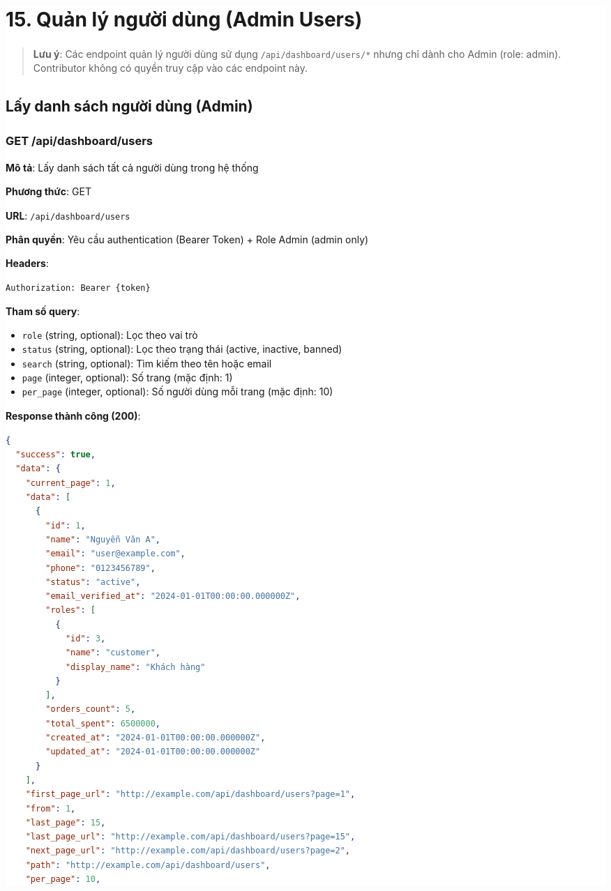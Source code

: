 # 15. Quản lý người dùng (Admin Users)

> **Lưu ý**: Các endpoint quản lý người dùng sử dụng `/api/dashboard/users/*` nhưng chỉ dành cho Admin (role: admin).  
> Contributor không có quyền truy cập vào các endpoint này.

## Lấy danh sách người dùng (Admin)

### GET /api/dashboard/users

**Mô tả**: Lấy danh sách tất cả người dùng trong hệ thống

**Phương thức**: GET

**URL**: `/api/dashboard/users`

**Phân quyền**: Yêu cầu authentication (Bearer Token) + Role Admin (admin only)

**Headers**:

```
Authorization: Bearer {token}
```

**Tham số query**:

- `role` (string, optional): Lọc theo vai trò
- `status` (string, optional): Lọc theo trạng thái (active, inactive, banned)
- `search` (string, optional): Tìm kiếm theo tên hoặc email
- `page` (integer, optional): Số trang (mặc định: 1)
- `per_page` (integer, optional): Số người dùng mỗi trang (mặc định: 10)

**Response thành công (200)**:

```json
{
  "success": true,
  "data": {
    "current_page": 1,
    "data": [
      {
        "id": 1,
        "name": "Nguyễn Văn A",
        "email": "user@example.com",
        "phone": "0123456789",
        "status": "active",
        "email_verified_at": "2024-01-01T00:00:00.000000Z",
        "roles": [
          {
            "id": 3,
            "name": "customer",
            "display_name": "Khách hàng"
          }
        ],
        "orders_count": 5,
        "total_spent": 6500000,
        "created_at": "2024-01-01T00:00:00.000000Z",
        "updated_at": "2024-01-01T00:00:00.000000Z"
      }
    ],
    "first_page_url": "http://example.com/api/dashboard/users?page=1",
    "from": 1,
    "last_page": 15,
    "last_page_url": "http://example.com/api/dashboard/users?page=15",
    "next_page_url": "http://example.com/api/dashboard/users?page=2",
    "path": "http://example.com/api/dashboard/users",
    "per_page": 10,
```